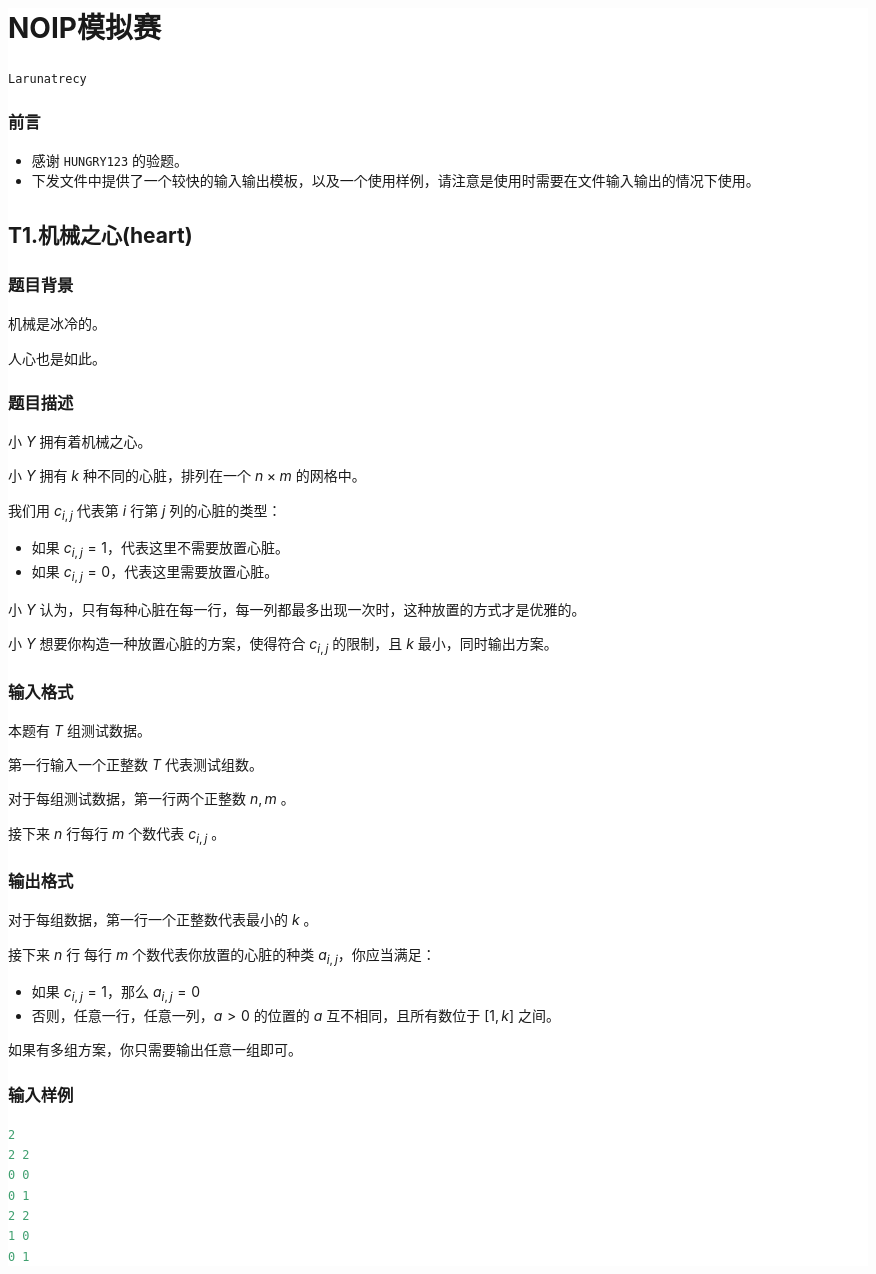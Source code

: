 # NOIP模拟赛

 $\texttt{Larunatrecy}$

### 前言

- 感谢 $\texttt{HUNGRY123}$ 的验题。
- 下发文件中提供了一个较快的输入输出模板，以及一个使用样例，请注意是使用时需要在文件输入输出的情况下使用。

## T1.机械之心(heart)

### 题目背景

机械是冰冷的。

人心也是如此。

### 题目描述

小 $Y$ 拥有着机械之心。

小 $Y$ 拥有 $k$ 种不同的心脏，排列在一个 $n\times m$ 的网格中。

我们用 $c_{i,j}$ 代表第 $i$ 行第 $j$ 列的心脏的类型：

- 如果 $c_{i,j}=1$，代表这里不需要放置心脏。
- 如果 $c_{i,j}=0$，代表这里需要放置心脏。

小 $Y$ 认为，只有每种心脏在每一行，每一列都最多出现一次时，这种放置的方式才是优雅的。

小 $Y$ 想要你构造一种放置心脏的方案，使得符合 $c_{i,j}$ 的限制，且 $k$ 最小，同时输出方案。

### 输入格式 

本题有 $T$ 组测试数据。

第一行输入一个正整数 $T$ 代表测试组数。

对于每组测试数据，第一行两个正整数 $n,m$ 。

接下来 $n$ 行每行 $m$ 个数代表 $c_{i,j}$ 。

### 输出格式

对于每组数据，第一行一个正整数代表最小的 $k$ 。

接下来 $n$ 行 每行 $m$ 个数代表你放置的心脏的种类 $a_{i,j}$，你应当满足：

- 如果 $c_{i,j}=1$，那么 $a_{i,j}=0$ 
- 否则，任意一行，任意一列，$a>0$ 的位置的 $a$ 互不相同，且所有数位于 $[1,k]$ 之间。

如果有多组方案，你只需要输出任意一组即可。

### 输入样例

```cpp
2
2 2
0 0 
0 1 
2 2
1 0 
0 1 
```
